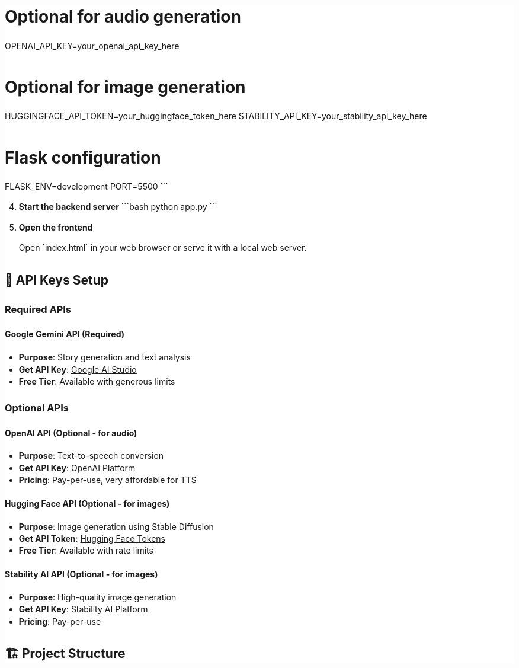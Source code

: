    # Optional for audio generation
   OPENAI_API_KEY=your_openai_api_key_here
   
   # Optional for image generation
   HUGGINGFACE_API_TOKEN=your_huggingface_token_here
   STABILITY_API_KEY=your_stability_api_key_here
   
   # Flask configuration
   FLASK_ENV=development
   PORT=5500
   \`\`\`

4. **Start the backend server**
   \`\`\`bash
   python app.py
   \`\`\`

5. **Open the frontend**
   
   Open \`index.html\` in your web browser or serve it with a local web server.

## 🔑 API Keys Setup

### Required APIs

#### Google Gemini API (Required)
- **Purpose**: Story generation and text analysis
- **Get API Key**: [Google AI Studio](https://makersuite.google.com/app/apikey)
- **Free Tier**: Available with generous limits

### Optional APIs

#### OpenAI API (Optional - for audio)
- **Purpose**: Text-to-speech conversion
- **Get API Key**: [OpenAI Platform](https://platform.openai.com/api-keys)
- **Pricing**: Pay-per-use, very affordable for TTS

#### Hugging Face API (Optional - for images)
- **Purpose**: Image generation using Stable Diffusion
- **Get API Token**: [Hugging Face Tokens](https://huggingface.co/settings/tokens)
- **Free Tier**: Available with rate limits

#### Stability AI API (Optional - for images)
- **Purpose**: High-quality image generation
- **Get API Key**: [Stability AI Platform](https://platform.stability.ai/)
- **Pricing**: Pay-per-use

## 🏗️ Project Structure
